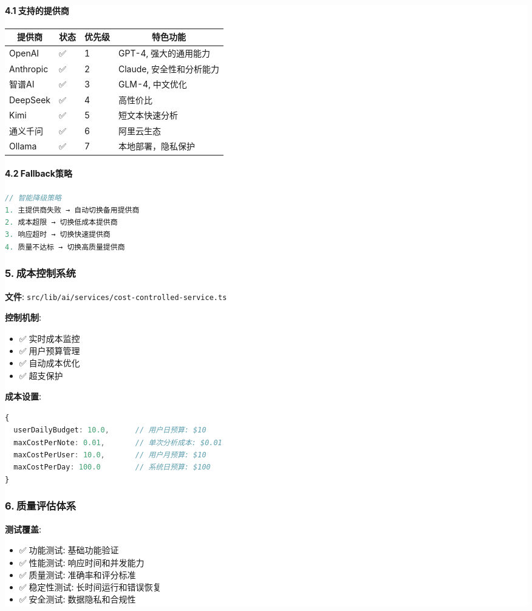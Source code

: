 #### 4.1 支持的提供商

| 提供商 | 状态 | 优先级 | 特色功能 |
|-------|------|-------|---------|
| OpenAI | ✅ | 1 | GPT-4, 强大的通用能力 |
| Anthropic | ✅ | 2 | Claude, 安全性和分析能力 |
| 智谱AI | ✅ | 3 | GLM-4, 中文优化 |
| DeepSeek | ✅ | 4 | 高性价比 |
| Kimi | ✅ | 5 | 短文本快速分析 |
| 通义千问 | ✅ | 6 | 阿里云生态 |
| Ollama | ✅ | 7 | 本地部署，隐私保护 |

#### 4.2 Fallback策略

```typescript
// 智能降级策略
1. 主提供商失败 → 自动切换备用提供商
2. 成本超限 → 切换低成本提供商
3. 响应超时 → 切换快速提供商
4. 质量不达标 → 切换高质量提供商
```

### 5. 成本控制系统

**文件**: `src/lib/ai/services/cost-controlled-service.ts`

**控制机制**:
- ✅ 实时成本监控
- ✅ 用户预算管理
- ✅ 自动成本优化
- ✅ 超支保护

**成本设置**:
```typescript
{
  userDailyBudget: 10.0,      // 用户日预算: $10
  maxCostPerNote: 0.01,       // 单次分析成本: $0.01
  maxCostPerUser: 10.0,       // 用户月预算: $10
  maxCostPerDay: 100.0        // 系统日预算: $100
}
```

### 6. 质量评估体系

**测试覆盖**:
- ✅ 功能测试: 基础功能验证
- ✅ 性能测试: 响应时间和并发能力
- ✅ 质量测试: 准确率和评分标准
- ✅ 稳定性测试: 长时间运行和错误恢复
- ✅ 安全测试: 数据隐私和合规性
